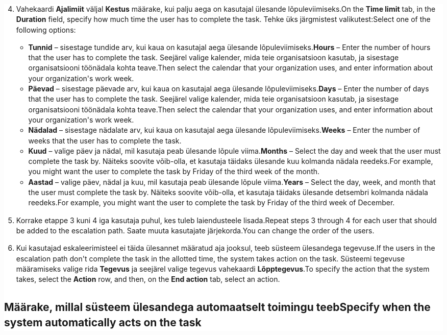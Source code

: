 4.  <span data-ttu-id="77691-250">Vahekaardi **Ajalimiit** väljal **Kestus** määrake, kui palju aega on kasutajal ülesande lõpuleviimiseks.</span><span class="sxs-lookup"><span data-stu-id="77691-250">On the **Time limit** tab, in the **Duration** field, specify how much time the user has to complete the task.</span></span> <span data-ttu-id="77691-251">Tehke üks järgmistest valikutest:</span><span class="sxs-lookup"><span data-stu-id="77691-251">Select one of the following options:</span></span>
    -   <span data-ttu-id="77691-252">**Tunnid** – sisestage tundide arv, kui kaua on kasutajal aega ülesande lõpuleviimiseks.</span><span class="sxs-lookup"><span data-stu-id="77691-252">**Hours** – Enter the number of hours that the user has to complete the task.</span></span> <span data-ttu-id="77691-253">Seejärel valige kalender, mida teie organisatsioon kasutab, ja sisestage organisatsiooni töönädala kohta teave.</span><span class="sxs-lookup"><span data-stu-id="77691-253">Then select the calendar that your organization uses, and enter information about your organization's work week.</span></span>
    -   <span data-ttu-id="77691-254">**Päevad** – sisestage päevade arv, kui kaua on kasutajal aega ülesande lõpuleviimiseks.</span><span class="sxs-lookup"><span data-stu-id="77691-254">**Days** – Enter the number of days that the user has to complete the task.</span></span> <span data-ttu-id="77691-255">Seejärel valige kalender, mida teie organisatsioon kasutab, ja sisestage organisatsiooni töönädala kohta teave.</span><span class="sxs-lookup"><span data-stu-id="77691-255">Then select the calendar that your organization uses, and enter information about your organization's work week.</span></span>
    -   <span data-ttu-id="77691-256">**Nädalad** – sisestage nädalate arv, kui kaua on kasutajal aega ülesande lõpuleviimiseks.</span><span class="sxs-lookup"><span data-stu-id="77691-256">**Weeks** – Enter the number of weeks that the user has to complete the task.</span></span>
    -   <span data-ttu-id="77691-257">**Kuud** – valige päev ja nädal, mil kasutaja peab ülesande lõpule viima.</span><span class="sxs-lookup"><span data-stu-id="77691-257">**Months** – Select the day and week that the user must complete the task by.</span></span> <span data-ttu-id="77691-258">Näiteks soovite võib-olla, et kasutaja täidaks ülesande kuu kolmanda nädala reedeks.</span><span class="sxs-lookup"><span data-stu-id="77691-258">For example, you might want the user to complete the task by Friday of the third week of the month.</span></span>
    -   <span data-ttu-id="77691-259">**Aastad** – valige päev, nädal ja kuu, mil kasutaja peab ülesande lõpule viima.</span><span class="sxs-lookup"><span data-stu-id="77691-259">**Years** – Select the day, week, and month that the user must complete the task by.</span></span> <span data-ttu-id="77691-260">Näiteks soovite võib-olla, et kasutaja täidaks ülesande detsembri kolmanda nädala reedeks.</span><span class="sxs-lookup"><span data-stu-id="77691-260">For example, you might want the user to complete the task by Friday of the third week of December.</span></span>

5.  <span data-ttu-id="77691-261">Korrake etappe 3 kuni 4 iga kasutaja puhul, kes tuleb laiendusteele lisada.</span><span class="sxs-lookup"><span data-stu-id="77691-261">Repeat steps 3 through 4 for each user that should be added to the escalation path.</span></span> <span data-ttu-id="77691-262">Saate muuta kasutajate järjekorda.</span><span class="sxs-lookup"><span data-stu-id="77691-262">You can change the order of the users.</span></span>
6.  <span data-ttu-id="77691-263">Kui kasutajad eskaleerimisteel ei täida ülesannet määratud aja jooksul, teeb süsteem ülesandega tegevuse.</span><span class="sxs-lookup"><span data-stu-id="77691-263">If the users in the escalation path don't complete the task in the allotted time, the system takes action on the task.</span></span> <span data-ttu-id="77691-264">Süsteemi tegevuse määramiseks valige rida **Tegevus** ja seejärel valige tegevus vahekaardi **Lõpptegevus**.</span><span class="sxs-lookup"><span data-stu-id="77691-264">To specify the action that the system takes, select the **Action** row, and then, on the **End action** tab, select an action.</span></span>

## <a name="specify-when-the-system-automatically-acts-on-the-task"></a><span data-ttu-id="77691-265">Määrake, millal süsteem ülesandega automaatselt toimingu teeb</span><span class="sxs-lookup"><span data-stu-id="77691-265">Specify when the system automatically acts on the task</span></span>